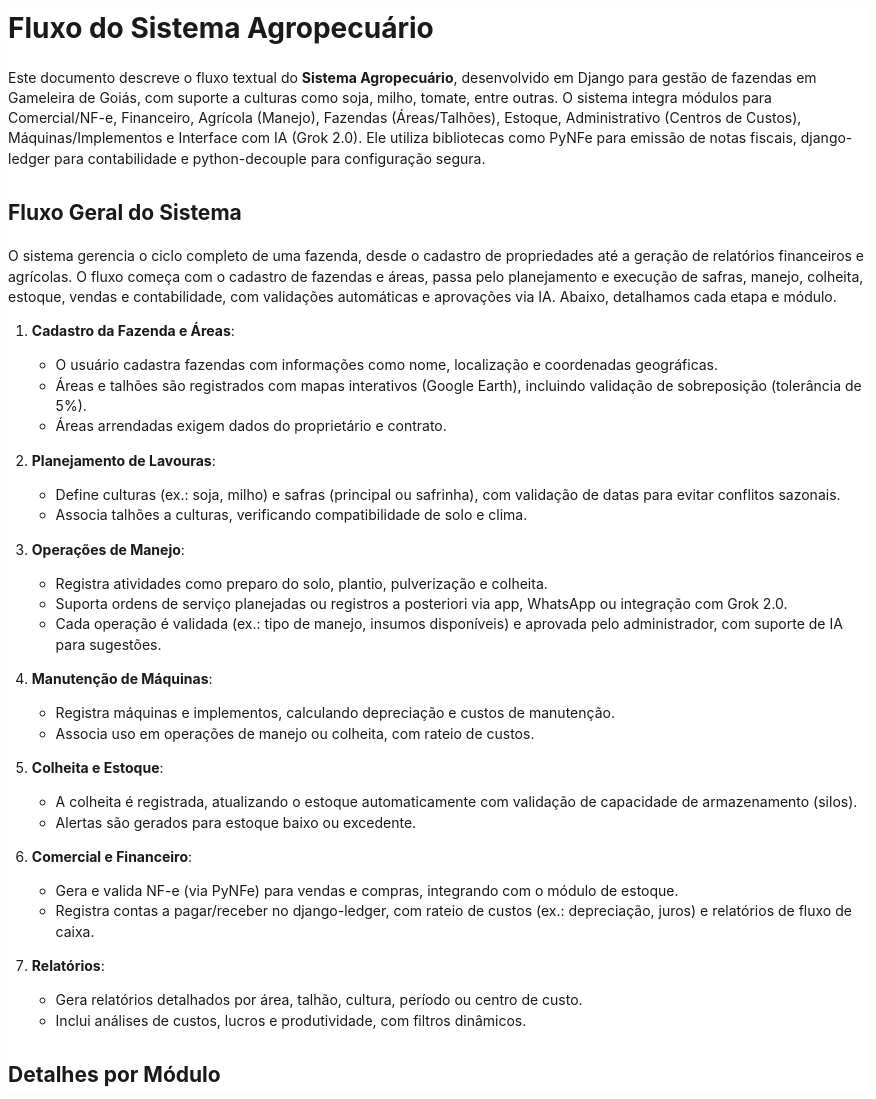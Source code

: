 # Fluxo do Sistema Agropecuário

Este documento descreve o fluxo textual do **Sistema Agropecuário**, desenvolvido em Django para gestão de fazendas em Gameleira de Goiás, com suporte a culturas como soja, milho, tomate, entre outras. O sistema integra módulos para Comercial/NF-e, Financeiro, Agrícola (Manejo), Fazendas (Áreas/Talhões), Estoque, Administrativo (Centros de Custos), Máquinas/Implementos e Interface com IA (Grok 2.0). Ele utiliza bibliotecas como PyNFe para emissão de notas fiscais, django-ledger para contabilidade e python-decouple para configuração segura.

## Fluxo Geral do Sistema

O sistema gerencia o ciclo completo de uma fazenda, desde o cadastro de propriedades até a geração de relatórios financeiros e agrícolas. O fluxo começa com o cadastro de fazendas e áreas, passa pelo planejamento e execução de safras, manejo, colheita, estoque, vendas e contabilidade, com validações automáticas e aprovações via IA. Abaixo, detalhamos cada etapa e módulo.

1. **Cadastro da Fazenda e Áreas**:
   - O usuário cadastra fazendas com informações como nome, localização e coordenadas geográficas.
   - Áreas e talhões são registrados com mapas interativos (Google Earth), incluindo validação de sobreposição (tolerância de 5%).
   - Áreas arrendadas exigem dados do proprietário e contrato.

2. **Planejamento de Lavouras**:
   - Define culturas (ex.: soja, milho) e safras (principal ou safrinha), com validação de datas para evitar conflitos sazonais.
   - Associa talhões a culturas, verificando compatibilidade de solo e clima.

3. **Operações de Manejo**:
   - Registra atividades como preparo do solo, plantio, pulverização e colheita.
   - Suporta ordens de serviço planejadas ou registros a posteriori via app, WhatsApp ou integração com Grok 2.0.
   - Cada operação é validada (ex.: tipo de manejo, insumos disponíveis) e aprovada pelo administrador, com suporte de IA para sugestões.

4. **Manutenção de Máquinas**:
   - Registra máquinas e implementos, calculando depreciação e custos de manutenção.
   - Associa uso em operações de manejo ou colheita, com rateio de custos.

5. **Colheita e Estoque**:
   - A colheita é registrada, atualizando o estoque automaticamente com validação de capacidade de armazenamento (silos).
   - Alertas são gerados para estoque baixo ou excedente.

6. **Comercial e Financeiro**:
   - Gera e valida NF-e (via PyNFe) para vendas e compras, integrando com o módulo de estoque.
   - Registra contas a pagar/receber no django-ledger, com rateio de custos (ex.: depreciação, juros) e relatórios de fluxo de caixa.

7. **Relatórios**:
   - Gera relatórios detalhados por área, talhão, cultura, período ou centro de custo.
   - Inclui análises de custos, lucros e produtividade, com filtros dinâmicos.

## Detalhes por Módulo
